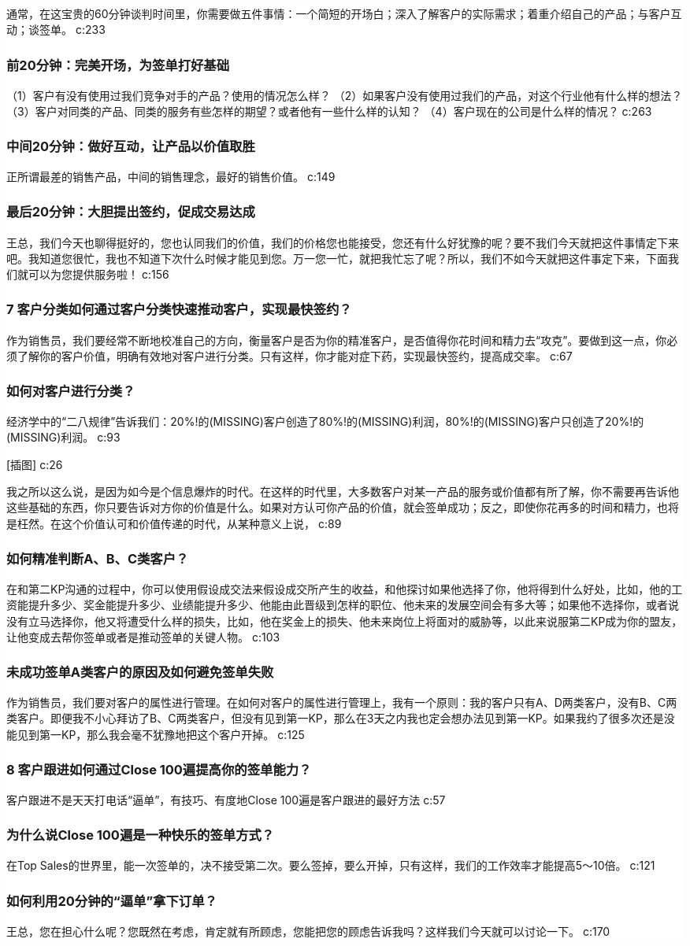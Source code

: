通常，在这宝贵的60分钟谈判时间里，你需要做五件事情：一个简短的开场白；深入了解客户的实际需求；着重介绍自己的产品；与客户互动；谈签单。 c:233

### 前20分钟：完美开场，为签单打好基础

（1）客户有没有使用过我们竞争对手的产品？使用的情况怎么样？
（2）如果客户没有使用过我们的产品，对这个行业他有什么样的想法？
（3）客户对同类的产品、同类的服务有些怎样的期望？或者他有一些什么样的认知？
（4）客户现在的公司是什么样的情况？ c:263

### 中间20分钟：做好互动，让产品以价值取胜

正所谓最差的销售产品，中间的销售理念，最好的销售价值。 c:149

### 最后20分钟：大胆提出签约，促成交易达成

王总，我们今天也聊得挺好的，您也认同我们的价值，我们的价格您也能接受，您还有什么好犹豫的呢？要不我们今天就把这件事情定下来吧。我知道您很忙，我也不知道下次什么时候才能见到您。万一您一忙，就把我忙忘了呢？所以，我们不如今天就把这件事定下来，下面我们就可以为您提供服务啦！ c:156

### 7 客户分类如何通过客户分类快速推动客户，实现最快签约？

作为销售员，我们要经常不断地校准自己的方向，衡量客户是否为你的精准客户，是否值得你花时间和精力去“攻克”。要做到这一点，你必须了解你的客户价值，明确有效地对客户进行分类。只有这样，你才能对症下药，实现最快签约，提高成交率。 c:67

### 如何对客户进行分类？

经济学中的“二八规律”告诉我们：20%!的(MISSING)客户创造了80%!的(MISSING)利润，80%!的(MISSING)客户只创造了20%!的(MISSING)利润。 c:93

[插图] c:26

我之所以这么说，是因为如今是个信息爆炸的时代。在这样的时代里，大多数客户对某一产品的服务或价值都有所了解，你不需要再告诉他这些基础的东西，你只要告诉对方你的价值是什么。如果对方认可你产品的价值，就会签单成功；反之，即使你花再多的时间和精力，也将是枉然。在这个价值认可和价值传递的时代，从某种意义上说， c:89

### 如何精准判断A、B、C类客户？

在和第二KP沟通的过程中，你可以使用假设成交法来假设成交所产生的收益，和他探讨如果他选择了你，他将得到什么好处，比如，他的工资能提升多少、奖金能提升多少、业绩能提升多少、他能由此晋级到怎样的职位、他未来的发展空间会有多大等；如果他不选择你，或者说没有立马选择你，他又将遭受什么样的损失，比如，他在奖金上的损失、他未来岗位上将面对的威胁等，以此来说服第二KP成为你的盟友，让他变成去帮你签单或者是推动签单的关键人物。 c:103

### 未成功签单A类客户的原因及如何避免签单失败

作为销售员，我们要对客户的属性进行管理。在如何对客户的属性进行管理上，我有一个原则：我的客户只有A、D两类客户，没有B、C两类客户。即便我不小心拜访了B、C两类客户，但没有见到第一KP，那么在3天之内我也定会想办法见到第一KP。如果我约了很多次还是没能见到第一KP，那么我会毫不犹豫地把这个客户开掉。 c:125

### 8 客户跟进如何通过Close 100遍提高你的签单能力？

客户跟进不是天天打电话“逼单”，有技巧、有度地Close 100遍是客户跟进的最好方法 c:57

### 为什么说Close 100遍是一种快乐的签单方式？

在Top Sales的世界里，能一次签单的，决不接受第二次。要么签掉，要么开掉，只有这样，我们的工作效率才能提高5～10倍。 c:121

### 如何利用20分钟的“逼单”拿下订单？

王总，您在担心什么呢？您既然在考虑，肯定就有所顾虑，您能把您的顾虑告诉我吗？这样我们今天就可以讨论一下。 c:170

